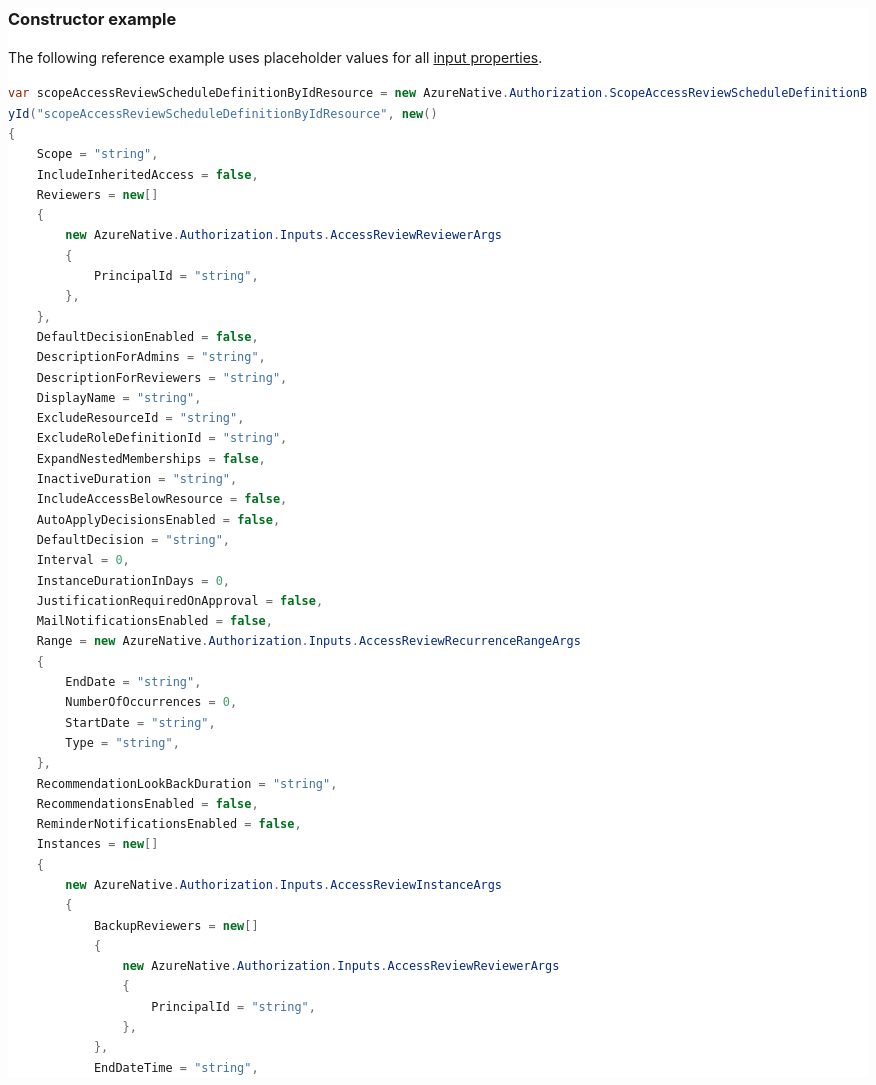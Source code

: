 </pulumi-choosable>
</div>



### Constructor example

The following reference example uses placeholder values for all [input properties](#inputs).
<div>
<pulumi-chooser type="language" options="csharp,go,typescript,python,yaml,java"></pulumi-chooser>
</div>


<div>
<pulumi-choosable type="language" values="csharp">

```csharp
var scopeAccessReviewScheduleDefinitionByIdResource = new AzureNative.Authorization.ScopeAccessReviewScheduleDefinitionById("scopeAccessReviewScheduleDefinitionByIdResource", new()
{
    Scope = "string",
    IncludeInheritedAccess = false,
    Reviewers = new[]
    {
        new AzureNative.Authorization.Inputs.AccessReviewReviewerArgs
        {
            PrincipalId = "string",
        },
    },
    DefaultDecisionEnabled = false,
    DescriptionForAdmins = "string",
    DescriptionForReviewers = "string",
    DisplayName = "string",
    ExcludeResourceId = "string",
    ExcludeRoleDefinitionId = "string",
    ExpandNestedMemberships = false,
    InactiveDuration = "string",
    IncludeAccessBelowResource = false,
    AutoApplyDecisionsEnabled = false,
    DefaultDecision = "string",
    Interval = 0,
    InstanceDurationInDays = 0,
    JustificationRequiredOnApproval = false,
    MailNotificationsEnabled = false,
    Range = new AzureNative.Authorization.Inputs.AccessReviewRecurrenceRangeArgs
    {
        EndDate = "string",
        NumberOfOccurrences = 0,
        StartDate = "string",
        Type = "string",
    },
    RecommendationLookBackDuration = "string",
    RecommendationsEnabled = false,
    ReminderNotificationsEnabled = false,
    Instances = new[]
    {
        new AzureNative.Authorization.Inputs.AccessReviewInstanceArgs
        {
            BackupReviewers = new[]
            {
                new AzureNative.Authorization.Inputs.AccessReviewReviewerArgs
                {
                    PrincipalId = "string",
                },
            },
            EndDateTime = "string",
```